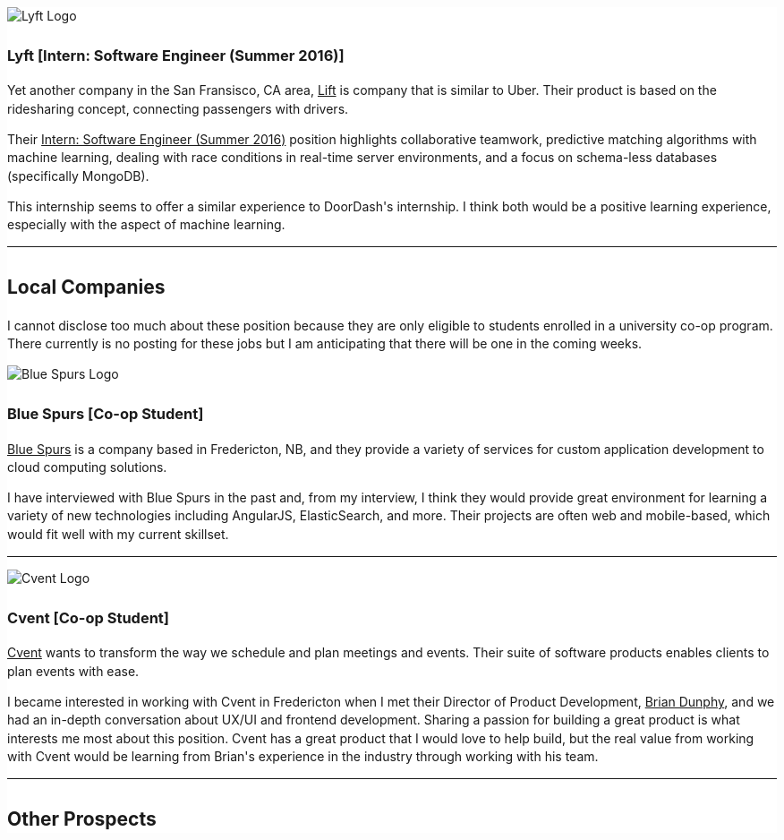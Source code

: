 <img class="logo-img" alt="Lyft Logo" src="{{ site.baseurl }}/assets/img/post/lyft-logo.png" />

### Lyft [Intern: Software Engineer (Summer 2016)]

Yet another company in the San Fransisco, CA area, [Lift](http://www.lift.com) is company that is similar to Uber. Their product is based on the ridesharing concept, connecting passengers with drivers.

Their [Intern: Software Engineer (Summer 2016)]() position highlights collaborative teamwork, predictive matching algorithms with machine learning, dealing with race conditions in real-time server environments, and a focus on schema-less databases (specifically MongoDB).

This internship seems to offer a similar experience to DoorDash's internship. I think both would be a positive learning experience, especially with the aspect of machine learning.

***

## Local Companies

I cannot disclose too much about these position because they are only eligible to students enrolled in a university co-op program. There currently is no posting for these jobs but I am anticipating that there will be one in the coming weeks. 

<img class="logo-img" alt="Blue Spurs Logo" src="{{ site.baseurl }}/assets/img/post/blue-spurs-logo.png" />

### Blue Spurs [Co-op Student]

[Blue Spurs](http://www.bluespurs.com/) is a company based in Fredericton, NB, and they provide a variety of services for custom application development to cloud computing solutions.

I have interviewed with Blue Spurs in the past and, from my interview, I think they would provide great environment for learning a variety of new technologies including AngularJS, ElasticSearch, and more. Their projects are often web and mobile-based, which would fit well with my current skillset.

***

<img class="logo-img" alt="Cvent Logo" src="{{ site.baseurl }}/assets/img/post/cvent-logo.png" />

### Cvent [Co-op Student]

[Cvent](http://www.cvent.com) wants to transform the way we schedule and plan meetings and events. Their suite of software products enables clients to plan events with ease.

I became interested in working with Cvent in Fredericton when I met their Director of Product Development, [Brian Dunphy](https://www.linkedin.com/in/briandunphy), and we had an in-depth conversation about UX/UI and frontend development. Sharing a passion for building a great product is what interests me most about this position. Cvent has a great product that I would love to help build, but the real value from working with Cvent would be learning from Brian's experience in the industry through working with his team. 

***

## Other Prospects
